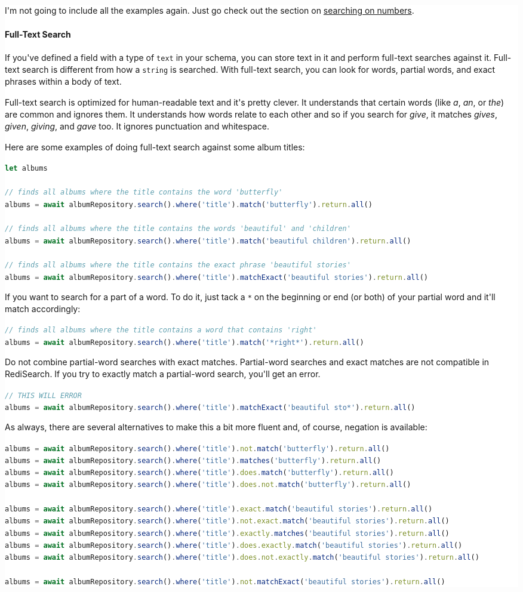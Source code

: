 I'm not going to include all the examples again. Just go check out the section on [searching on numbers](#searching-on-numbers).

#### Full-Text Search

If you've defined a field with a type of `text` in your schema, you can store text in it and perform full-text searches against it. Full-text search is different from how a `string` is searched. With full-text search, you can look for words, partial words, and exact phrases within a body of text.

Full-text search is optimized for human-readable text and it's pretty clever. It understands that certain words (like *a*, *an*, or *the*) are common and ignores them. It understands how words relate to each other and so if you search for *give*, it matches *gives*, *given*, *giving*, and *gave* too. It ignores punctuation and whitespace.

Here are some examples of doing full-text search against some album titles:

```javascript
let albums

// finds all albums where the title contains the word 'butterfly'
albums = await albumRepository.search().where('title').match('butterfly').return.all()

// finds all albums where the title contains the words 'beautiful' and 'children'
albums = await albumRepository.search().where('title').match('beautiful children').return.all()

// finds all albums where the title contains the exact phrase 'beautiful stories'
albums = await albumRepository.search().where('title').matchExact('beautiful stories').return.all()
```

If you want to search for a part of a word. To do it, just tack a `*` on the beginning or end (or both) of your partial word and it'll match accordingly:

```javascript
// finds all albums where the title contains a word that contains 'right'
albums = await albumRepository.search().where('title').match('*right*').return.all()
```

Do not combine partial-word searches with exact matches. Partial-word searches and exact matches are not compatible in RediSearch. If you try to exactly match a partial-word search, you'll get an error.

```javascript
// THIS WILL ERROR
albums = await albumRepository.search().where('title').matchExact('beautiful sto*').return.all()
```

As always, there are several alternatives to make this a bit more fluent and, of course, negation is available:

```javascript
albums = await albumRepository.search().where('title').not.match('butterfly').return.all()
albums = await albumRepository.search().where('title').matches('butterfly').return.all()
albums = await albumRepository.search().where('title').does.match('butterfly').return.all()
albums = await albumRepository.search().where('title').does.not.match('butterfly').return.all()

albums = await albumRepository.search().where('title').exact.match('beautiful stories').return.all()
albums = await albumRepository.search().where('title').not.exact.match('beautiful stories').return.all()
albums = await albumRepository.search().where('title').exactly.matches('beautiful stories').return.all()
albums = await albumRepository.search().where('title').does.exactly.match('beautiful stories').return.all()
albums = await albumRepository.search().where('title').does.not.exactly.match('beautiful stories').return.all()

albums = await albumRepository.search().where('title').not.matchExact('beautiful stories').return.all()
```